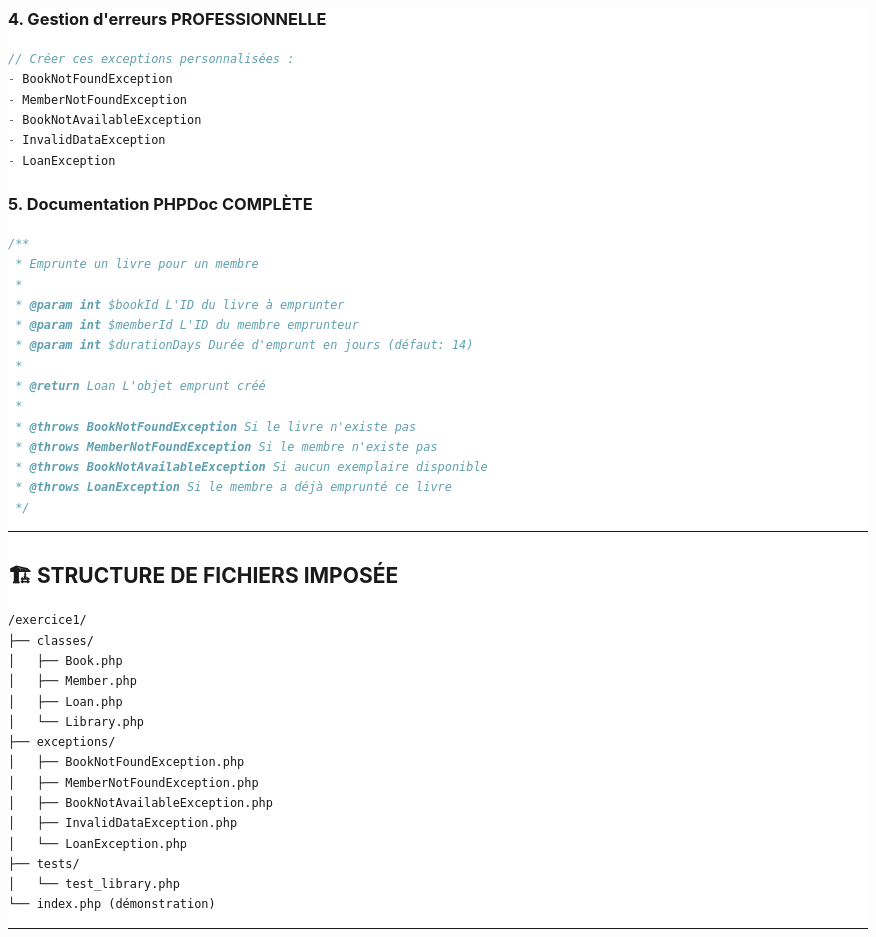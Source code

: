 ### 4. **Gestion d'erreurs PROFESSIONNELLE**
```php
// Créer ces exceptions personnalisées :
- BookNotFoundException
- MemberNotFoundException  
- BookNotAvailableException
- InvalidDataException
- LoanException
```

### 5. **Documentation PHPDoc COMPLÈTE**
```php
/**
 * Emprunte un livre pour un membre
 * 
 * @param int $bookId L'ID du livre à emprunter
 * @param int $memberId L'ID du membre emprunteur
 * @param int $durationDays Durée d'emprunt en jours (défaut: 14)
 * 
 * @return Loan L'objet emprunt créé
 * 
 * @throws BookNotFoundException Si le livre n'existe pas
 * @throws MemberNotFoundException Si le membre n'existe pas
 * @throws BookNotAvailableException Si aucun exemplaire disponible
 * @throws LoanException Si le membre a déjà emprunté ce livre
 */
```

---

## 🏗️ STRUCTURE DE FICHIERS IMPOSÉE

```
/exercice1/
├── classes/
│   ├── Book.php
│   ├── Member.php
│   ├── Loan.php
│   └── Library.php
├── exceptions/
│   ├── BookNotFoundException.php
│   ├── MemberNotFoundException.php
│   ├── BookNotAvailableException.php
│   ├── InvalidDataException.php
│   └── LoanException.php
├── tests/
│   └── test_library.php
└── index.php (démonstration)
```

---
